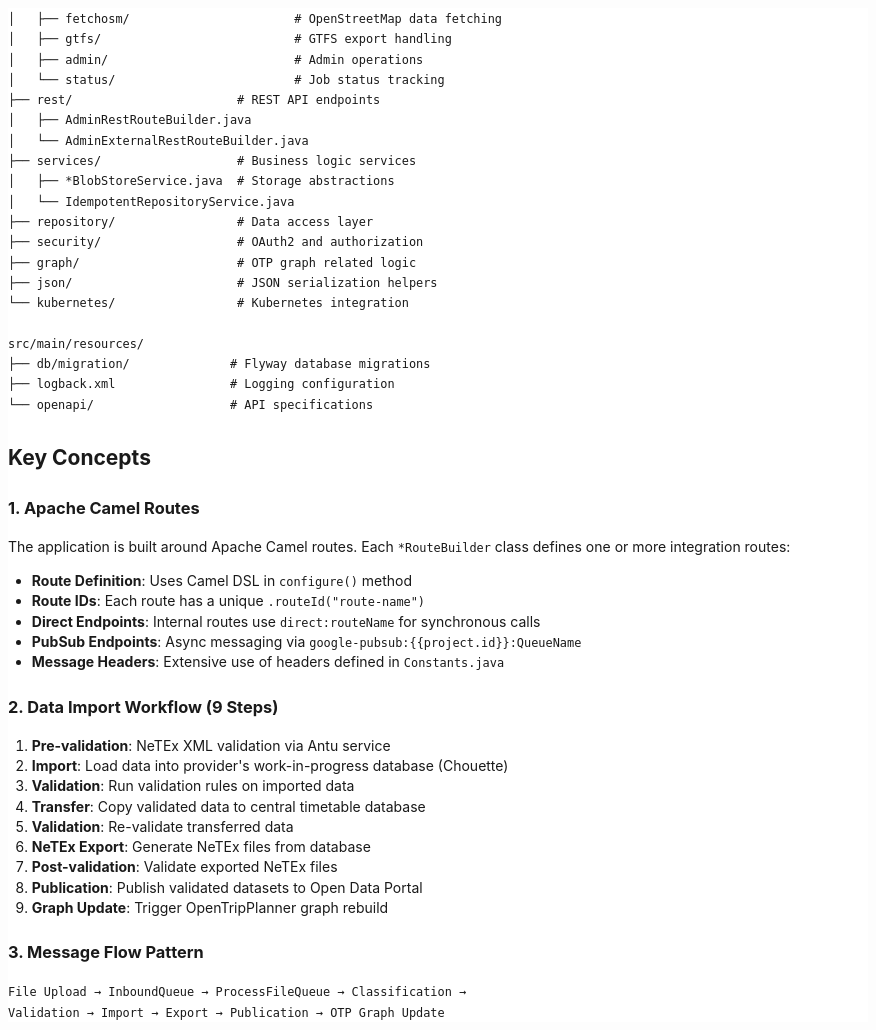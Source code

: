 ```
│   ├── fetchosm/                       # OpenStreetMap data fetching
│   ├── gtfs/                           # GTFS export handling
│   ├── admin/                          # Admin operations
│   └── status/                         # Job status tracking
├── rest/                       # REST API endpoints
│   ├── AdminRestRouteBuilder.java
│   └── AdminExternalRestRouteBuilder.java
├── services/                   # Business logic services
│   ├── *BlobStoreService.java  # Storage abstractions
│   └── IdempotentRepositoryService.java
├── repository/                 # Data access layer
├── security/                   # OAuth2 and authorization
├── graph/                      # OTP graph related logic
├── json/                       # JSON serialization helpers
└── kubernetes/                 # Kubernetes integration

src/main/resources/
├── db/migration/              # Flyway database migrations
├── logback.xml                # Logging configuration
└── openapi/                   # API specifications
```

## Key Concepts

### 1. Apache Camel Routes
The application is built around Apache Camel routes. Each `*RouteBuilder` class defines one or more integration routes:

- **Route Definition**: Uses Camel DSL in `configure()` method
- **Route IDs**: Each route has a unique `.routeId("route-name")`
- **Direct Endpoints**: Internal routes use `direct:routeName` for synchronous calls
- **PubSub Endpoints**: Async messaging via `google-pubsub:{{project.id}}:QueueName`
- **Message Headers**: Extensive use of headers defined in `Constants.java`

### 2. Data Import Workflow (9 Steps)

1. **Pre-validation**: NeTEx XML validation via Antu service
2. **Import**: Load data into provider's work-in-progress database (Chouette)
3. **Validation**: Run validation rules on imported data
4. **Transfer**: Copy validated data to central timetable database
5. **Validation**: Re-validate transferred data
6. **NeTEx Export**: Generate NeTEx files from database
7. **Post-validation**: Validate exported NeTEx files
8. **Publication**: Publish validated datasets to Open Data Portal
9. **Graph Update**: Trigger OpenTripPlanner graph rebuild

### 3. Message Flow Pattern

```
File Upload → InboundQueue → ProcessFileQueue → Classification → 
Validation → Import → Export → Publication → OTP Graph Update
```
